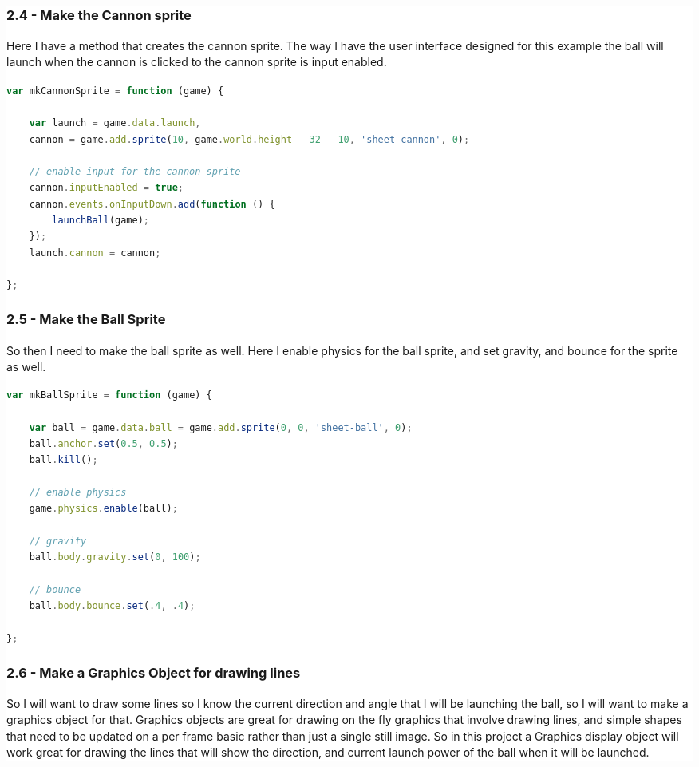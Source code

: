 ### 2.4 - Make the Cannon sprite

Here I have a method that creates the cannon sprite. The way I have the user interface designed for this example the ball will launch when the cannon is clicked to the cannon sprite is input enabled.

```js
var mkCannonSprite = function (game) {
 
    var launch = game.data.launch,
    cannon = game.add.sprite(10, game.world.height - 32 - 10, 'sheet-cannon', 0);
 
    // enable input for the cannon sprite
    cannon.inputEnabled = true;
    cannon.events.onInputDown.add(function () {
        launchBall(game);
    });
    launch.cannon = cannon;
 
};
```

### 2.5 - Make the Ball Sprite

So then I need to make the ball sprite as well. Here I enable physics for the ball sprite, and set gravity, and bounce for the sprite as well.

```js
var mkBallSprite = function (game) {
 
    var ball = game.data.ball = game.add.sprite(0, 0, 'sheet-ball', 0);
    ball.anchor.set(0.5, 0.5);
    ball.kill();
 
    // enable physics
    game.physics.enable(ball);
 
    // gravity
    ball.body.gravity.set(0, 100);
 
    // bounce
    ball.body.bounce.set(.4, .4);
 
};
```

### 2.6 - Make a Graphics Object for drawing lines

So I will want to draw some lines so I know the current direction and angle that I will be launching the ball, so I will want to make a [graphics object](/2017/10/21/phaser-graphics/) for that. Graphics objects are great for drawing on the fly graphics that involve drawing lines, and simple shapes that need to be updated on a per frame basic rather than just a single still image. So in this project a Graphics display object will work great for drawing the lines that will show the direction, and current launch power of the ball when it will be launched.
